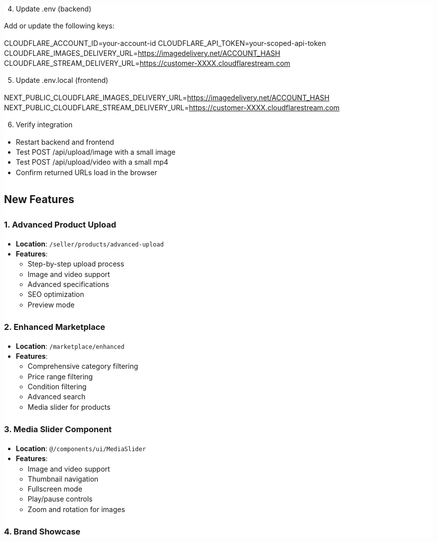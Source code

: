 4. Update .env (backend)

Add or update the following keys:

CLOUDFLARE_ACCOUNT_ID=your-account-id
CLOUDFLARE_API_TOKEN=your-scoped-api-token
CLOUDFLARE_IMAGES_DELIVERY_URL=https://imagedelivery.net/ACCOUNT_HASH
CLOUDFLARE_STREAM_DELIVERY_URL=https://customer-XXXX.cloudflarestream.com

5. Update .env.local (frontend)

NEXT_PUBLIC_CLOUDFLARE_IMAGES_DELIVERY_URL=https://imagedelivery.net/ACCOUNT_HASH
NEXT_PUBLIC_CLOUDFLARE_STREAM_DELIVERY_URL=https://customer-XXXX.cloudflarestream.com

6. Verify integration

- Restart backend and frontend
- Test POST /api/upload/image with a small image
- Test POST /api/upload/video with a small mp4
- Confirm returned URLs load in the browser

## New Features

### 1. Advanced Product Upload

- **Location**: `/seller/products/advanced-upload`
- **Features**:
  - Step-by-step upload process
  - Image and video support
  - Advanced specifications
  - SEO optimization
  - Preview mode

### 2. Enhanced Marketplace

- **Location**: `/marketplace/enhanced`
- **Features**:
  - Comprehensive category filtering
  - Price range filtering
  - Condition filtering
  - Advanced search
  - Media slider for products

### 3. Media Slider Component

- **Location**: `@/components/ui/MediaSlider`
- **Features**:
  - Image and video support
  - Thumbnail navigation
  - Fullscreen mode
  - Play/pause controls
  - Zoom and rotation for images

### 4. Brand Showcase
